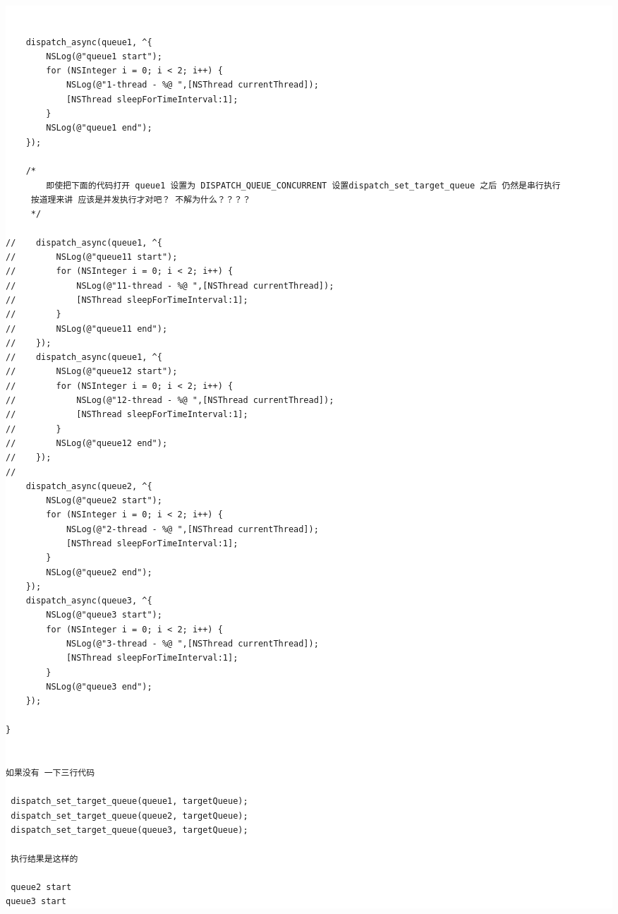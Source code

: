 ```

    
    dispatch_async(queue1, ^{
        NSLog(@"queue1 start");
        for (NSInteger i = 0; i < 2; i++) {
            NSLog(@"1-thread - %@ ",[NSThread currentThread]);
            [NSThread sleepForTimeInterval:1];
        }
        NSLog(@"queue1 end");
    });
    
    /*
        即使把下面的代码打开 queue1 设置为 DISPATCH_QUEUE_CONCURRENT 设置dispatch_set_target_queue 之后 仍然是串行执行
     按道理来讲 应该是并发执行才对吧？ 不解为什么？？？？
     */
    
//    dispatch_async(queue1, ^{
//        NSLog(@"queue11 start");
//        for (NSInteger i = 0; i < 2; i++) {
//            NSLog(@"11-thread - %@ ",[NSThread currentThread]);
//            [NSThread sleepForTimeInterval:1];
//        }
//        NSLog(@"queue11 end");
//    });
//    dispatch_async(queue1, ^{
//        NSLog(@"queue12 start");
//        for (NSInteger i = 0; i < 2; i++) {
//            NSLog(@"12-thread - %@ ",[NSThread currentThread]);
//            [NSThread sleepForTimeInterval:1];
//        }
//        NSLog(@"queue12 end");
//    });
//
    dispatch_async(queue2, ^{
        NSLog(@"queue2 start");
        for (NSInteger i = 0; i < 2; i++) {
            NSLog(@"2-thread - %@ ",[NSThread currentThread]);
            [NSThread sleepForTimeInterval:1];
        }
        NSLog(@"queue2 end");
    });
    dispatch_async(queue3, ^{
        NSLog(@"queue3 start");
        for (NSInteger i = 0; i < 2; i++) {
            NSLog(@"3-thread - %@ ",[NSThread currentThread]);
            [NSThread sleepForTimeInterval:1];
        }
        NSLog(@"queue3 end");
    });
 
}


如果没有 一下三行代码 

 dispatch_set_target_queue(queue1, targetQueue);
 dispatch_set_target_queue(queue2, targetQueue);
 dispatch_set_target_queue(queue3, targetQueue);

 执行结果是这样的
 
 queue2 start
queue3 start
```